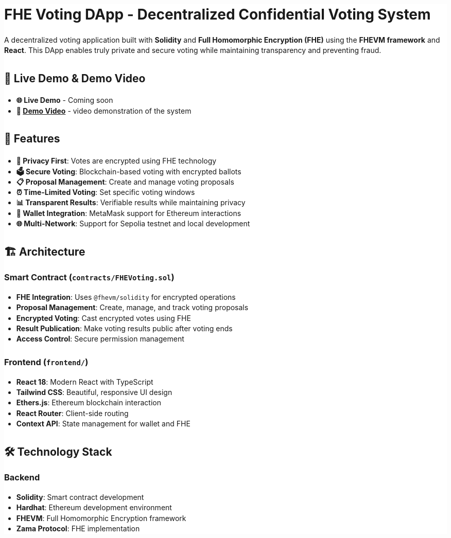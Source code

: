 # FHE Voting DApp - Decentralized Confidential Voting System

A decentralized voting application built with **Solidity** and **Full Homomorphic Encryption (FHE)** using the **FHEVM
framework** and **React**. This DApp enables truly private and secure voting while maintaining transparency and
preventing fraud.

## 🚀 Live Demo & Demo Video

- **🌐 Live Demo** - Coming soon
- **🎥 [Demo Video](https://drive.google.com/file/d/1wLDFFo6vZl1tKCHmy726IvNvM0cO1zDi/view?usp=sharing)** - video
  demonstration of the system

## 🚀 Features

- **🔐 Privacy First**: Votes are encrypted using FHE technology
- **🗳️ Secure Voting**: Blockchain-based voting with encrypted ballots
- **📋 Proposal Management**: Create and manage voting proposals
- **⏰ Time-Limited Voting**: Set specific voting windows
- **📊 Transparent Results**: Verifiable results while maintaining privacy
- **💼 Wallet Integration**: MetaMask support for Ethereum interactions
- **🌐 Multi-Network**: Support for Sepolia testnet and local development

## 🏗️ Architecture

### Smart Contract (`contracts/FHEVoting.sol`)

- **FHE Integration**: Uses `@fhevm/solidity` for encrypted operations
- **Proposal Management**: Create, manage, and track voting proposals
- **Encrypted Voting**: Cast encrypted votes using FHE
- **Result Publication**: Make voting results public after voting ends
- **Access Control**: Secure permission management

### Frontend (`frontend/`)

- **React 18**: Modern React with TypeScript
- **Tailwind CSS**: Beautiful, responsive UI design
- **Ethers.js**: Ethereum blockchain interaction
- **React Router**: Client-side routing
- **Context API**: State management for wallet and FHE

## 🛠️ Technology Stack

### Backend

- **Solidity**: Smart contract development
- **Hardhat**: Ethereum development environment
- **FHEVM**: Full Homomorphic Encryption framework
- **Zama Protocol**: FHE implementation
